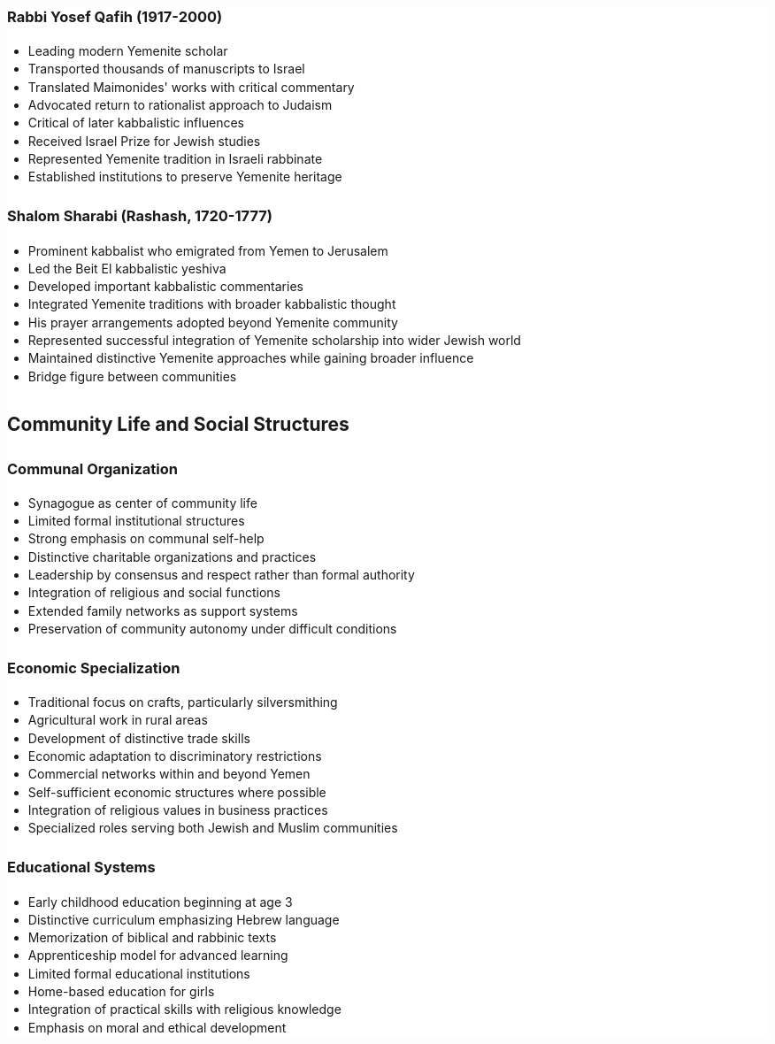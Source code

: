 ### Rabbi Yosef Qafih (1917-2000)

- Leading modern Yemenite scholar
- Transported thousands of manuscripts to Israel
- Translated Maimonides' works with critical commentary
- Advocated return to rationalist approach to Judaism
- Critical of later kabbalistic influences
- Received Israel Prize for Jewish studies
- Represented Yemenite tradition in Israeli rabbinate
- Established institutions to preserve Yemenite heritage

### Shalom Sharabi (Rashash, 1720-1777)

- Prominent kabbalist who emigrated from Yemen to Jerusalem
- Led the Beit El kabbalistic yeshiva
- Developed important kabbalistic commentaries
- Integrated Yemenite traditions with broader kabbalistic thought
- His prayer arrangements adopted beyond Yemenite community
- Represented successful integration of Yemenite scholarship into wider Jewish world
- Maintained distinctive Yemenite approaches while gaining broader influence
- Bridge figure between communities

## Community Life and Social Structures

### Communal Organization

- Synagogue as center of community life
- Limited formal institutional structures
- Strong emphasis on communal self-help
- Distinctive charitable organizations and practices
- Leadership by consensus and respect rather than formal authority
- Integration of religious and social functions
- Extended family networks as support systems
- Preservation of community autonomy under difficult conditions

### Economic Specialization

- Traditional focus on crafts, particularly silversmithing
- Agricultural work in rural areas
- Development of distinctive trade skills
- Economic adaptation to discriminatory restrictions
- Commercial networks within and beyond Yemen
- Self-sufficient economic structures where possible
- Integration of religious values in business practices
- Specialized roles serving both Jewish and Muslim communities

### Educational Systems

- Early childhood education beginning at age 3
- Distinctive curriculum emphasizing Hebrew language
- Memorization of biblical and rabbinic texts
- Apprenticeship model for advanced learning
- Limited formal educational institutions
- Home-based education for girls
- Integration of practical skills with religious knowledge
- Emphasis on moral and ethical development
